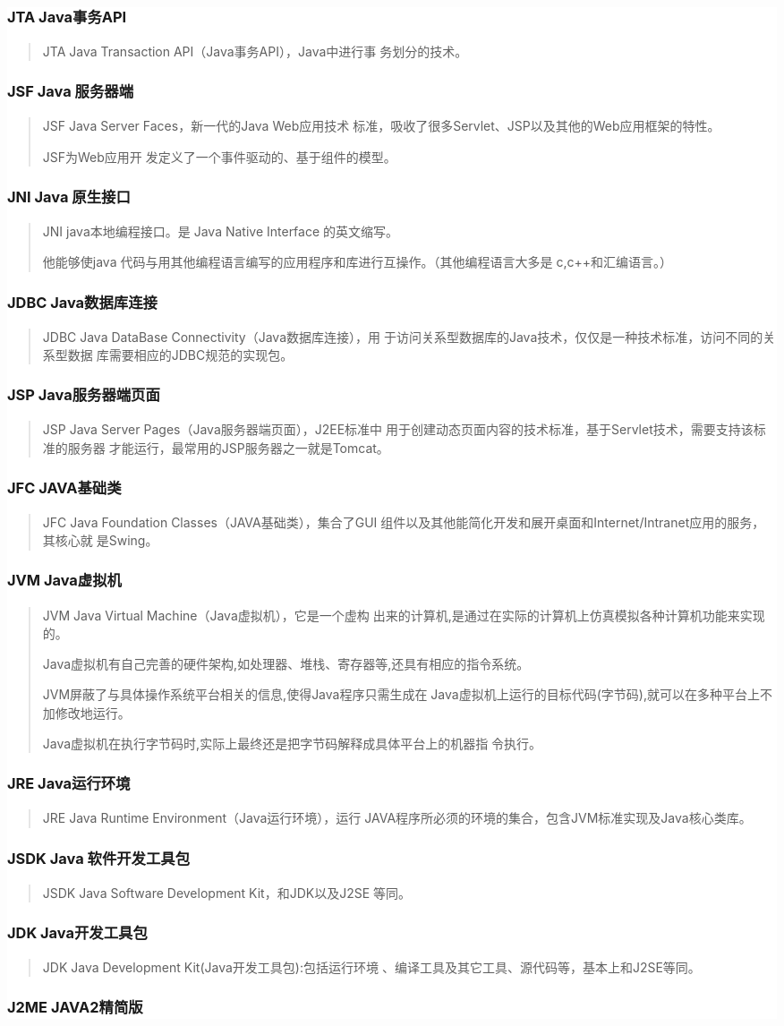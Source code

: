 ### JTA Java事务API

>  JTA Java Transaction API（Java事务API），Java中进行事 务划分的技术。 

### JSF Java 服务器端

>  JSF Java Server Faces，新一代的Java Web应用技术 标准，吸收了很多Servlet、JSP以及其他的Web应用框架的特性。
>
> JSF为Web应用开 发定义了一个事件驱动的、基于组件的模型。 

### JNI Java 原生接口

>  JNI java本地编程接口。是 Java Native Interface 的英文缩写。
>
> 他能够使java 代码与用其他编程语言编写的应用程序和库进行互操作。（其他编程语言大多是 c,c++和汇编语言。） 

### JDBC Java数据库连接

>  JDBC Java DataBase Connectivity（Java数据库连接），用 于访问关系型数据库的Java技术，仅仅是一种技术标准，访问不同的关系型数据 库需要相应的JDBC规范的实现包。 

### JSP Java服务器端页面

>  JSP Java Server Pages（Java服务器端页面），J2EE标准中 用于创建动态页面内容的技术标准，基于Servlet技术，需要支持该标准的服务器 才能运行，最常用的JSP服务器之一就是Tomcat。 

### JFC JAVA基础类

>  JFC Java Foundation Classes（JAVA基础类），集合了GUI 组件以及其他能简化开发和展开桌面和Internet/Intranet应用的服务，其核心就 是Swing。 

### JVM Java虚拟机

>  JVM Java Virtual Machine（Java虚拟机），它是一个虚构 出来的计算机,是通过在实际的计算机上仿真模拟各种计算机功能来实现的。 
>
> Java虚拟机有自己完善的硬件架构,如处理器、堆栈、寄存器等,还具有相应的指令系统。
>
> JVM屏蔽了与具体操作系统平台相关的信息,使得Java程序只需生成在 Java虚拟机上运行的目标代码(字节码),就可以在多种平台上不加修改地运行。
>
>  Java虚拟机在执行字节码时,实际上最终还是把字节码解释成具体平台上的机器指 令执行。 

### JRE Java运行环境

>  JRE Java Runtime Environment（Java运行环境），运行 JAVA程序所必须的环境的集合，包含JVM标准实现及Java核心类库。 

### JSDK Java 软件开发工具包

>  JSDK Java Software Development Kit，和JDK以及J2SE 等同。

### JDK Java开发工具包

>  JDK Java Development Kit(Java开发工具包):包括运行环境 、编译工具及其它工具、源代码等，基本上和J2SE等同。 

### J2ME JAVA2精简版
